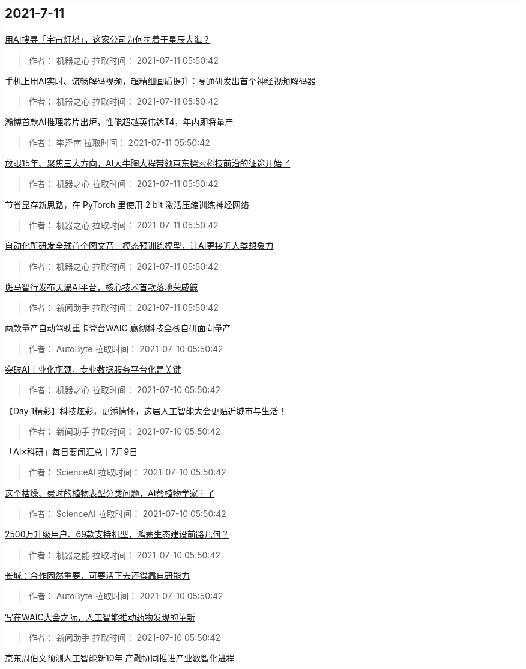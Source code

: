 
## 2021-7-11

 [用AI搜寻「宇宙灯塔」，这家公司为何执着于星辰大海？](https://www.jiqizhixin.com/articles/2021-07-10-2)

> 作者： 机器之心  拉取时间： 2021-07-11 05:50:42

 [手机上用AI实时、流畅解码视频，超精细画质提升：高通研发出首个神经视频解码器](https://www.jiqizhixin.com/articles/2021-07-09-4)

> 作者： 机器之心  拉取时间： 2021-07-11 05:50:42

 [瀚博首款AI推理芯片出炉，性能超越英伟达T4，年内即将量产](https://www.jiqizhixin.com/articles/2021-07-08-15)

> 作者： 李泽南  拉取时间： 2021-07-11 05:50:42

 [放眼15年、聚焦三大方向，AI大牛陶大程带领京东探索科技前沿的征途开始了](https://www.jiqizhixin.com/articles/2021-07-09-14)

> 作者： 机器之心  拉取时间： 2021-07-11 05:50:42

 [节省显存新思路，在 PyTorch 里使用 2 bit 激活压缩训练神经网络](https://www.jiqizhixin.com/articles/2021-07-09-2)

> 作者： 机器之心  拉取时间： 2021-07-11 05:50:42

 [自动化所研发全球首个图文音三模态预训练模型，让AI更接近人类想象力](https://www.jiqizhixin.com/articles/2021-07-09-3)

> 作者： 机器之心  拉取时间： 2021-07-11 05:50:42

 [斑马智行发布天瀑AI平台，核心技术首款落地荣威鲸](https://www.jiqizhixin.com/articles/2021-07-10)

> 作者： 新闻助手  拉取时间： 2021-07-11 05:50:42

 [两款量产自动驾驶重卡登台WAIC 嬴彻科技全栈自研面向量产](https://www.jiqizhixin.com/articles/2021-07-09-13)

> 作者： AutoByte  拉取时间： 2021-07-10 05:50:42

 [突破AI工业化瓶颈，专业数据服务平台化是关键](https://www.jiqizhixin.com/articles/2021-07-09-12)

> 作者： 机器之心  拉取时间： 2021-07-10 05:50:42

 [【Day 1精彩】科技炫彩，更添情怀，这届人工智能大会更贴近城市与生活！](https://www.jiqizhixin.com/articles/2021-07-09-11)

> 作者： 新闻助手  拉取时间： 2021-07-10 05:50:42

 [「AI×科研」每日要闻汇总｜7月9日](https://www.jiqizhixin.com/articles/2021-07-09-10)

> 作者： ScienceAI  拉取时间： 2021-07-10 05:50:42

 [这个枯燥、费时的植物表型分类问题，AI帮植物学家干了](https://www.jiqizhixin.com/articles/2021-07-09-9)

> 作者： ScienceAI  拉取时间： 2021-07-10 05:50:42

 [2500万升级用户、69款支持机型，鸿蒙生态建设前路几何？](https://www.jiqizhixin.com/articles/2021-07-09-8)

> 作者： 机器之能  拉取时间： 2021-07-10 05:50:42

 [长城：合作固然重要，可要活下去还得靠自研能力](https://www.jiqizhixin.com/articles/2021-07-09-7)

> 作者： AutoByte  拉取时间： 2021-07-10 05:50:42

 [写在WAIC大会之际，人工智能推动药物发现的革新](https://www.jiqizhixin.com/articles/2021-07-09-6)

> 作者： 新闻助手  拉取时间： 2021-07-10 05:50:42

 [京东周伯文预测人工智能新10年 产融协同推进产业数智化进程](https://www.jiqizhixin.com/articles/2021-07-09-5)
